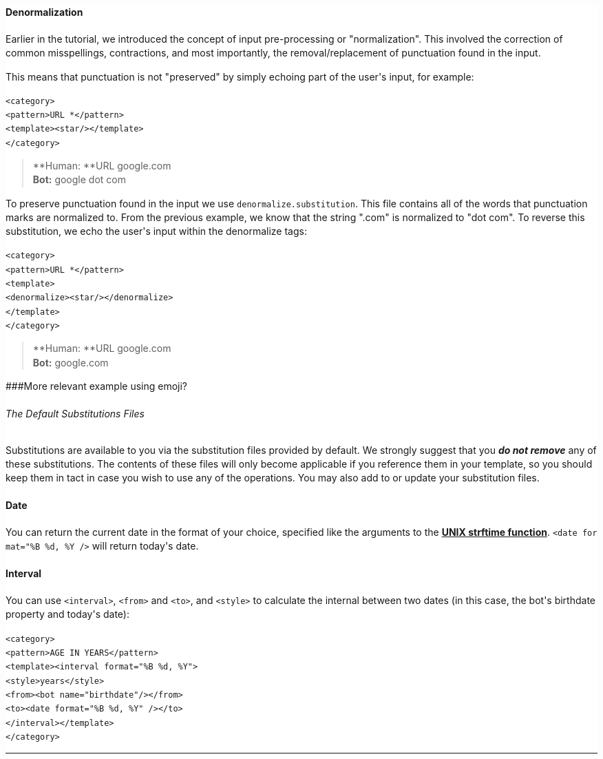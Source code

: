 #### Denormalization

Earlier in the tutorial, we introduced the concept of input pre-processing or "normalization". This involved the correction of common misspellings, contractions, and most importantly, the removal/replacement of punctuation found in the input.

This means that punctuation is not "preserved" by simply echoing part of the user's input, for example:

```
<category>
<pattern>URL *</pattern>
<template><star/></template>
</category>
```

> **Human: **URL google.com  
> **Bot:** google dot com

To preserve punctuation found in the input we use `denormalize.substitution`. This file contains all of the words that punctuation marks are normalized to. From the previous example, we know that the string ".com" is normalized to "dot com". To reverse this substitution, we echo the user's input within the denormalize tags:

```
<category>
<pattern>URL *</pattern>
<template>
<denormalize><star/></denormalize>
</template>
</category>
```

> **Human: **URL google.com  
> **Bot:** google.com

\#\#\#More relevant example using emoji?

###### The Default Substitutions Files

Substitutions are available to you via the substitution files provided by default. We strongly suggest that you _**do not remove**_ any of these substitutions. The contents of these files will only become applicable if you reference them in your template, so you should keep them in tact in case you wish to use any of the operations. You may also add to or update your substitution files.

#### Date

You can return the current date in the format of your choice, specified like the arguments to the [**UNIX strftime function**](http://pubs.opengroup.org/onlinepubs/007908799/xsh/strftime.html). `<date format="%B %d, %Y />` will return today's date.

#### Interval

You can use `<interval>`, `<from>` and `<to>`, and `<style>` to calculate the internal between two dates \(in this case, the bot's birthdate property and today's date\):

```
<category>
<pattern>AGE IN YEARS</pattern>
<template><interval format="%B %d, %Y">
<style>years</style>
<from><bot name="birthdate"/></from>
<to><date format="%B %d, %Y" /></to>
</interval></template>
</category>
```

---